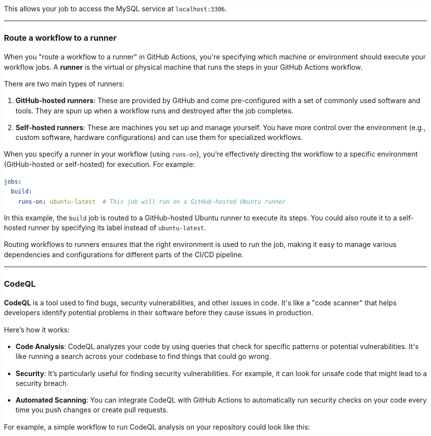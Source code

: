 This allows your job to access the MySQL service at `localhost:3306`.


---

### Route a workflow to a runner

When you "route a workflow to a runner" in GitHub Actions, you're specifying which machine or environment should execute your workflow jobs. A **runner** is the virtual or physical machine that runs the steps in your GitHub Actions workflow. 

There are two main types of runners:

1. **GitHub-hosted runners**: These are provided by GitHub and come pre-configured with a set of commonly used software and tools. They are spun up when a workflow runs and destroyed after the job completes.

2. **Self-hosted runners**: These are machines you set up and manage yourself. You have more control over the environment (e.g., custom software, hardware configurations) and can use them for specialized workflows.

When you specify a runner in your workflow (using `runs-on`), you’re effectively directing the workflow to a specific environment (GitHub-hosted or self-hosted) for execution. For example:

```yaml
jobs:
  build:
    runs-on: ubuntu-latest  # This job will run on a GitHub-hosted Ubuntu runner
```

In this example, the `build` job is routed to a GitHub-hosted Ubuntu runner to execute its steps. You could also route it to a self-hosted runner by specifying its label instead of `ubuntu-latest`.

Routing workflows to runners ensures that the right environment is used to run the job, making it easy to manage various dependencies and configurations for different parts of the CI/CD pipeline.


---


### CodeQL

**CodeQL** is a tool used to find bugs, security vulnerabilities, and other issues in code. It's like a "code scanner" that helps developers identify potential problems in their software before they cause issues in production.

Here’s how it works:

- **Code Analysis**: CodeQL analyzes your code by using queries that check for specific patterns or potential vulnerabilities. It's like running a search across your codebase to find things that could go wrong.
  
- **Security**: It’s particularly useful for finding security vulnerabilities. For example, it can look for unsafe code that might lead to a security breach.

- **Automated Scanning**: You can integrate CodeQL with GitHub Actions to automatically run security checks on your code every time you push changes or create pull requests.

For example, a simple workflow to run CodeQL analysis on your repository could look like this:
